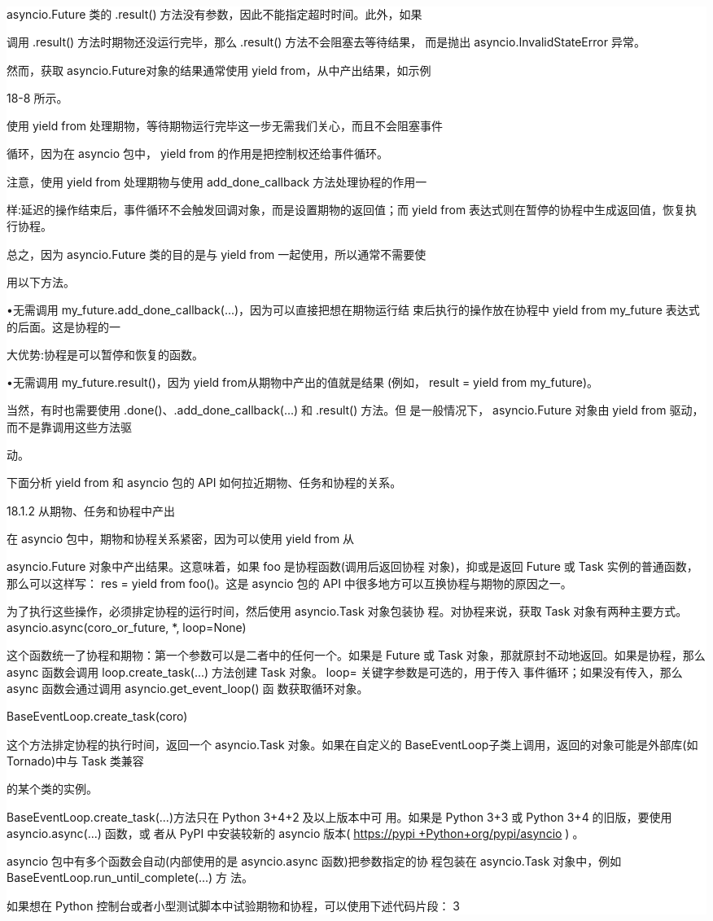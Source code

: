 asyncio.Future 类的 .result() 方法没有参数，因此不能指定超时时间。此外，如果

调用 .result() 方法时期物还没运行完毕，那么 .result() 方法不会阻塞去等待结果， 而是抛出 asyncio.InvalidStateError 异常。

然而，获取 asyncio.Future对象的结果通常使用 yield from，从中产出结果，如示例

18-8 所示。

使用 yield from 处理期物，等待期物运行完毕这一步无需我们关心，而且不会阻塞事件

循环，因为在 asyncio 包中， yield from 的作用是把控制权还给事件循环。

注意，使用 yield from 处理期物与使用 add_done_callback 方法处理协程的作用一

样:延迟的操作结束后，事件循环不会触发回调对象，而是设置期物的返回值；而 yield from 表达式则在暂停的协程中生成返回值，恢复执行协程。

总之，因为 asyncio.Future 类的目的是与 yield from 一起使用，所以通常不需要使

用以下方法。

•无需调用 my_future.add_done_callback(...)，因为可以直接把想在期物运行结 束后执行的操作放在协程中 yield from my_future 表达式的后面。这是协程的一

大优势:协程是可以暂停和恢复的函数。

•无需调用 my_future.result()，因为 yield from从期物中产出的值就是结果 (例如， result = yield from my_future)。

当然，有时也需要使用 .done()、.add_done_callback(...) 和 .result() 方法。但 是一般情况下， asyncio.Future 对象由 yield from 驱动，而不是靠调用这些方法驱

动。

下面分析 yield from 和 asyncio 包的 API 如何拉近期物、任务和协程的关系。

18.1.2 从期物、任务和协程中产出

在 asyncio 包中，期物和协程关系紧密，因为可以使用 yield from 从

asyncio.Future 对象中产出结果。这意味着，如果 foo 是协程函数(调用后返回协程 对象)，抑或是返回 Future 或 Task 实例的普通函数，那么可以这样写： res = yield from foo()。这是 asyncio 包的 API 中很多地方可以互换协程与期物的原因之一。

为了执行这些操作，必须排定协程的运行时间，然后使用 asyncio.Task 对象包装协 程。对协程来说，获取 Task 对象有两种主要方式。 asyncio.async(coro_or_future, *, loop=None)

这个函数统一了协程和期物：第一个参数可以是二者中的任何一个。如果是 Future 或 Task 对象，那就原封不动地返回。如果是协程，那么 async 函数会调用 loop.create_task(...) 方法创建 Task 对象。 loop= 关键字参数是可选的，用于传入 事件循环；如果没有传入，那么 async 函数会通过调用 asyncio.get_event_loop() 函 数获取循环对象。

BaseEventLoop.create_task(coro)

这个方法排定协程的执行时间，返回一个 asyncio.Task 对象。如果在自定义的 BaseEventLoop子类上调用，返回的对象可能是外部库(如 Tornado)中与 Task 类兼容

的某个类的实例。

BaseEventLoop.create_task(...)方法只在 Python 3+4+2 及以上版本中可 用。如果是 Python 3+3 或 Python 3+4 的旧版，要使用 asyncio.async(...) 函数，或 者从 PyPI 中安装较新的 asyncio 版本( [https://pypi +Python+org/pypi/asyncio](https://pypi.Python.org/pypi/asyncio) ) 。

asyncio 包中有多个函数会自动(内部使用的是 asyncio.async 函数)把参数指定的协 程包装在 asyncio.Task 对象中，例如 BaseEventLoop.run_until_complete(...) 方 法。

如果想在 Python 控制台或者小型测试脚本中试验期物和协程，可以使用下述代码片段： 3
